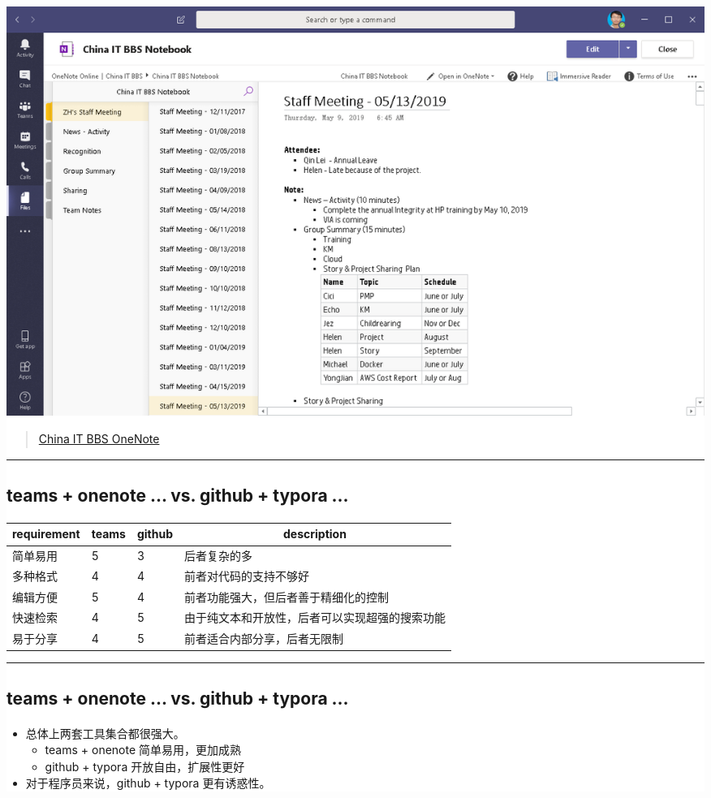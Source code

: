 ![1557710385911](image/1557710385911.png)


> [China IT  BBS OneNote](https://hp.sharepoint.com/sites/ChinaITBBS/_layouts/15/WopiFrame.aspx?sourcedoc={4a88b013-0cfe-47c7-8aad-44b814ce33dd}&action=editnew)

---

## teams + onenote ... vs. github + typora ...

|       requirement       | teams  | github | description                                                  |
| ------------ | :------------------ | ------------------- | ------------------------------------------------------------ |
| 简单易用     | 5                   | 3                   | 后者复杂的多                                               |
| 多种格式     | 4                   | 4                   | 前者对代码的支持不够好                 |
| 编辑方便     | 5                   | 4                   | 前者功能强大，但后者善于精细化的控制                   |
| 快速检索     | 4                   | 5                   | 由于纯文本和开放性，后者可以实现超强的搜索功能           |
| 易于分享     | 4                   | 5                   | 前者适合内部分享，后者无限制 |

---

## teams + onenote ... vs. github + typora ...

- 总体上两套工具集合都很强大。
	- teams + onenote 简单易用，更加成熟
	- github + typora 开放自由，扩展性更好
- 对于程序员来说，github + typora 更有诱惑性。
